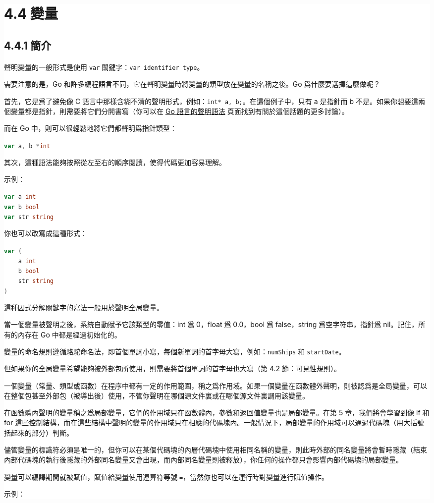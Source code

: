 # 4.4 變量

## 4.4.1 簡介

聲明變量的一般形式是使用 `var` 關鍵字：`var identifier type`。

需要注意的是，Go 和許多編程語言不同，它在聲明變量時將變量的類型放在變量的名稱之後。Go 爲什麼要選擇這麼做呢？

首先，它是爲了避免像 C 語言中那樣含糊不清的聲明形式，例如：`int* a, b;`。在這個例子中，只有 a 是指針而 b 不是。如果你想要這兩個變量都是指針，則需要將它們分開書寫（你可以在 [Go 語言的聲明語法](http://blog.golang.org/2010/07/gos-declaration-syntax.html) 頁面找到有關於這個話題的更多討論）。

而在 Go 中，則可以很輕鬆地將它們都聲明爲指針類型：

```go
var a, b *int
```

其次，這種語法能夠按照從左至右的順序閱讀，使得代碼更加容易理解。

示例：

```go
var a int
var b bool
var str string
```

你也可以改寫成這種形式：

```go
var (
	a int
	b bool
	str string
)
```

這種因式分解關鍵字的寫法一般用於聲明全局變量。

當一個變量被聲明之後，系統自動賦予它該類型的零值：int 爲 0，float 爲 0.0，bool 爲 false，string 爲空字符串，指針爲 nil。記住，所有的內存在 Go 中都是經過初始化的。

變量的命名規則遵循駱駝命名法，即首個單詞小寫，每個新單詞的首字母大寫，例如：`numShips` 和 `startDate`。

但如果你的全局變量希望能夠被外部包所使用，則需要將首個單詞的首字母也大寫（第 4.2 節：可見性規則）。

一個變量（常量、類型或函數）在程序中都有一定的作用範圍，稱之爲作用域。如果一個變量在函數體外聲明，則被認爲是全局變量，可以在整個包甚至外部包（被導出後）使用，不管你聲明在哪個源文件裏或在哪個源文件裏調用該變量。

在函數體內聲明的變量稱之爲局部變量，它們的作用域只在函數體內，參數和返回值變量也是局部變量。在第 5 章，我們將會學習到像 if 和 for 這些控制結構，而在這些結構中聲明的變量的作用域只在相應的代碼塊內。一般情況下，局部變量的作用域可以通過代碼塊（用大括號括起來的部分）判斷。

儘管變量的標識符必須是唯一的，但你可以在某個代碼塊的內層代碼塊中使用相同名稱的變量，則此時外部的同名變量將會暫時隱藏（結束內部代碼塊的執行後隱藏的外部同名變量又會出現，而內部同名變量則被釋放），你任何的操作都只會影響內部代碼塊的局部變量。

變量可以編譯期間就被賦值，賦值給變量使用運算符等號 `=`，當然你也可以在運行時對變量進行賦值操作。

示例：
